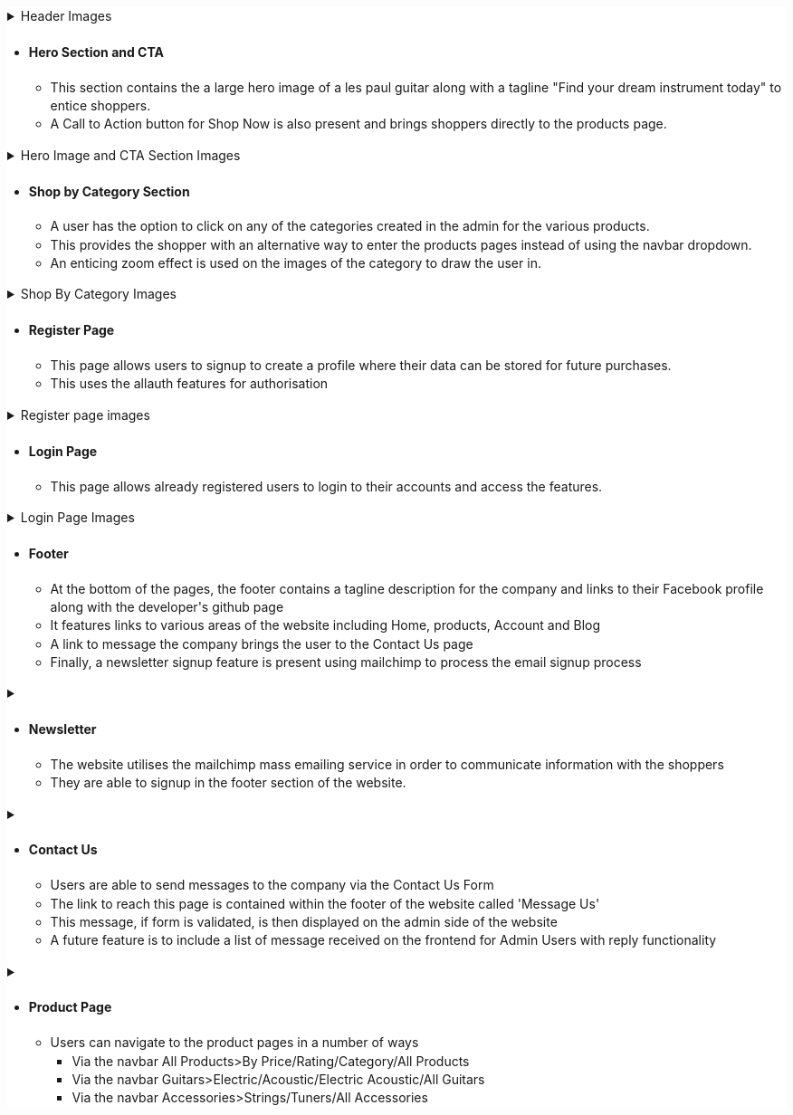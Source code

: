 <details><summary>Header Images</summary></details>

- #### **Hero Section and CTA**
    - This section contains the a large hero image of a les paul guitar along with a tagline "Find your dream instrument today" to entice shoppers.
    - A Call to Action button for Shop Now is also present and brings shoppers directly to the products page.

<details><summary>Hero Image and CTA Section Images</summary></details>

- #### **Shop by Category Section**
    - A user has the option to click on any of the categories created in the admin for the various products.
    - This provides the shopper with an alternative way to enter the products pages instead of using the navbar dropdown.
    - An enticing zoom effect is used on the images of the category to draw the user in.

<details><summary>Shop By Category Images</summary></details>

- #### Register Page
    - This page allows users to signup to create a profile where their data can be stored for future purchases. 
    - This uses the allauth features for authorisation

<details><summary>Register page images</summary></details>

- #### Login Page
    - This page allows already registered users to login to their accounts and access the features.

<details><summary>Login Page Images</summary></details>
    
- #### **Footer**
    - At the bottom of the pages, the footer contains a tagline description for the company and links to their Facebook profile along with the developer's github page
    - It features links to various areas of the website including Home, products, Account and Blog
    - A link to message the company brings the user to the Contact Us page
    - Finally, a newsletter signup feature is present using mailchimp to process the email signup process

<details><summary></summary></details>

- #### **Newsletter**
    - The website utilises the mailchimp mass emailing service in order to communicate information with the shoppers
    - They are able to signup in the footer section of the website.

<details><summary></summary></details>

- #### **Contact Us**
    - Users are able to send messages to the company via the Contact Us Form
    - The link to reach this page is contained within the footer of the website called 'Message Us'
    - This message, if form is validated, is then displayed on the admin side of the website
    - A future feature is to include a list of message received on the frontend for Admin Users with reply functionality

<details><summary></summary></details>

- #### **Product Page**
    - Users can navigate to the product pages in a number of ways
        - Via the navbar All Products>By Price/Rating/Category/All Products
        - Via the navbar Guitars>Electric/Acoustic/Electric Acoustic/All Guitars
        - Via the navbar Accessories>Strings/Tuners/All Accessories
